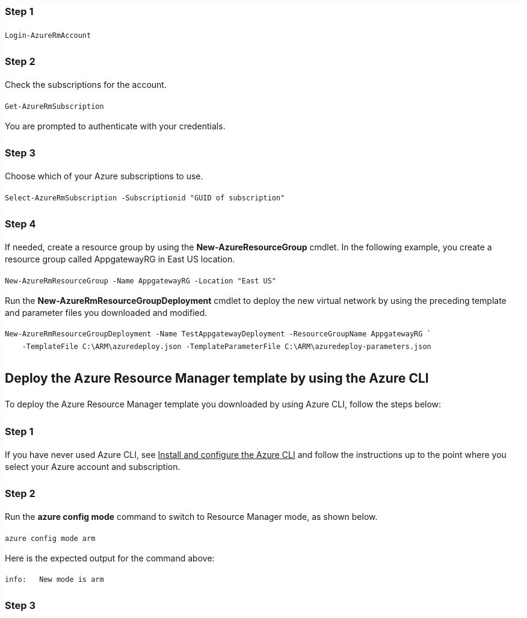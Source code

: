 ### Step 1

	Login-AzureRmAccount

### Step 2

Check the subscriptions for the account.

	Get-AzureRmSubscription

You are prompted to authenticate with your credentials.

### Step 3

Choose which of your Azure subscriptions to use.


	Select-AzureRmSubscription -Subscriptionid "GUID of subscription"


### Step 4


If needed, create a resource group by using the **New-AzureResourceGroup** cmdlet. In the following example, you create a resource group called AppgatewayRG in East US location.

	New-AzureRmResourceGroup -Name AppgatewayRG -Location "East US"

Run the **New-AzureRmResourceGroupDeployment** cmdlet to deploy the new virtual network by using the preceding template and parameter files you downloaded and modified.

	New-AzureRmResourceGroupDeployment -Name TestAppgatewayDeployment -ResourceGroupName AppgatewayRG `
 		-TemplateFile C:\ARM\azuredeploy.json -TemplateParameterFile C:\ARM\azuredeploy-parameters.json

## Deploy the Azure Resource Manager template by using the Azure CLI

To deploy the Azure Resource Manager template you downloaded by using Azure CLI, follow the steps below:

### Step 1

If you have never used Azure CLI, see [Install and configure the Azure CLI](../xplat-cli-install.md) and follow the instructions up to the point where you select your Azure account and subscription.

### Step 2

Run the **azure config mode** command to switch to Resource Manager mode, as shown below.

	azure config mode arm

Here is the expected output for the command above:

	info:	New mode is arm

### Step 3
